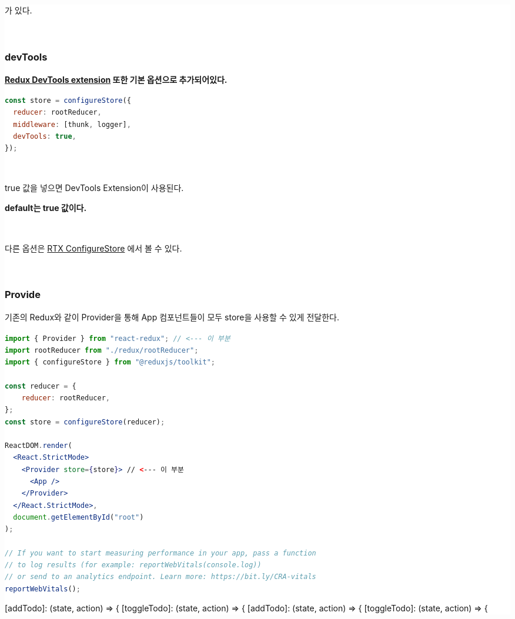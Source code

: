 가 있다.

<br>

### devTools

**[Redux DevTools extension](https://github.com/zalmoxisus/redux-devtools-extension) 또한 기본 옵션으로 추가되어있다.**

```jsx
const store = configureStore({
  reducer: rootReducer,
  middleware: [thunk, logger],
  devTools: true,
});
```

<br>

true 값을 넣으면 DevTools Extension이 사용된다.

**default는 true 값이다.**

<br>

다른 옵션은 [RTX ConfigureStore](https://redux-toolkit.js.org/api/configureStore#preloadedstate) 에서 볼 수 있다.

<br>

### Provide

기존의 Redux와 같이 Provider을 통해 App 컴포넌트들이 모두 store을 사용할 수 있게 전달한다.

```jsx
import { Provider } from "react-redux"; // <--- 이 부분
import rootReducer from "./redux/rootReducer";
import { configureStore } from "@reduxjs/toolkit";

const reducer = {
	reducer: rootReducer,
};
const store = configureStore(reducer);

ReactDOM.render(
  <React.StrictMode>
    <Provider store={store}> // <--- 이 부분
      <App />
    </Provider>
  </React.StrictMode>,
  document.getElementById("root")
);

// If you want to start measuring performance in your app, pass a function
// to log results (for example: reportWebVitals(console.log))
// or send to an analytics endpoint. Learn more: https://bit.ly/CRA-vitals
reportWebVitals();
```


  [addTodo]: (state, action) => {
  [toggleTodo]: (state, action) => {
  [addTodo]: (state, action) => {
  [toggleTodo]: (state, action) => {